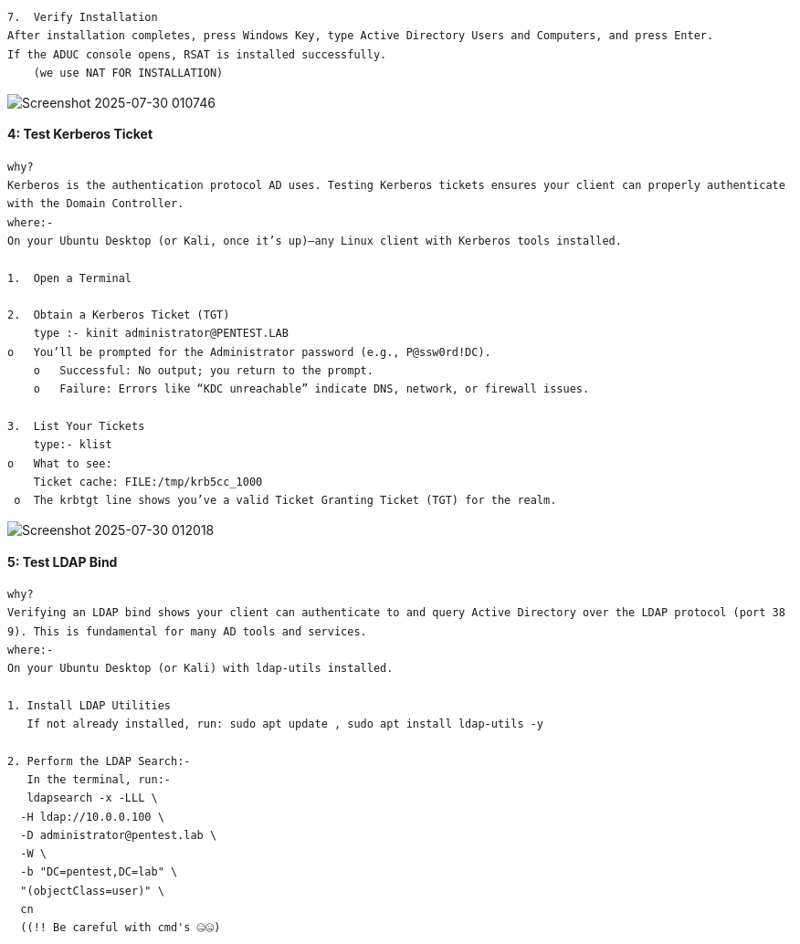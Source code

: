     7.	Verify Installation
	After installation completes, press Windows Key, type Active Directory Users and Computers, and press Enter.
	If the ADUC console opens, RSAT is installed successfully.
        (we use NAT FOR INSTALLATION)

<img width="1020" height="770" alt="Screenshot 2025-07-30 010746" src="https://github.com/user-attachments/assets/b5c1640c-e72e-4c13-a02c-2f5b9a7d3bf8" />


**4: Test Kerberos Ticket**

    why?
    Kerberos is the authentication protocol AD uses. Testing Kerberos tickets ensures your client can properly authenticate with the Domain Controller.
    where:-
    On your Ubuntu Desktop (or Kali, once it’s up)—any Linux client with Kerberos tools installed.

    1.	Open a Terminal
    
    2.	Obtain a Kerberos Ticket (TGT)
        type :- kinit administrator@PENTEST.LAB
	o	You’ll be prompted for the Administrator password (e.g., P@ssw0rd!DC).
        o	Successful: No output; you return to the prompt.
        o	Failure: Errors like “KDC unreachable” indicate DNS, network, or firewall issues.

    3.  List Your Tickets
        type:- klist
	o	What to see: 
        Ticket cache: FILE:/tmp/krb5cc_1000
     o	The krbtgt line shows you’ve a valid Ticket Granting Ticket (TGT) for the realm.
 
 <img width="1268" height="800" alt="Screenshot 2025-07-30 012018" src="https://github.com/user-attachments/assets/7a7aaa35-cde0-4817-90c3-75e26a27babc" />

 

 **5: Test LDAP Bind**

    why?
    Verifying an LDAP bind shows your client can authenticate to and query Active Directory over the LDAP protocol (port 389). This is fundamental for many AD tools and services.
    where:-
    On your Ubuntu Desktop (or Kali) with ldap-utils installed.

    1. Install LDAP Utilities
       If not already installed, run: sudo apt update , sudo apt install ldap-utils -y 

    2. Perform the LDAP Search:-
       In the terminal, run:-
       ldapsearch -x -LLL \
      -H ldap://10.0.0.100 \
      -D administrator@pentest.lab \
      -W \
      -b "DC=pentest,DC=lab" \
      "(objectClass=user)" \
      cn
      ((!! Be careful with cmd's 🤐🤐)
